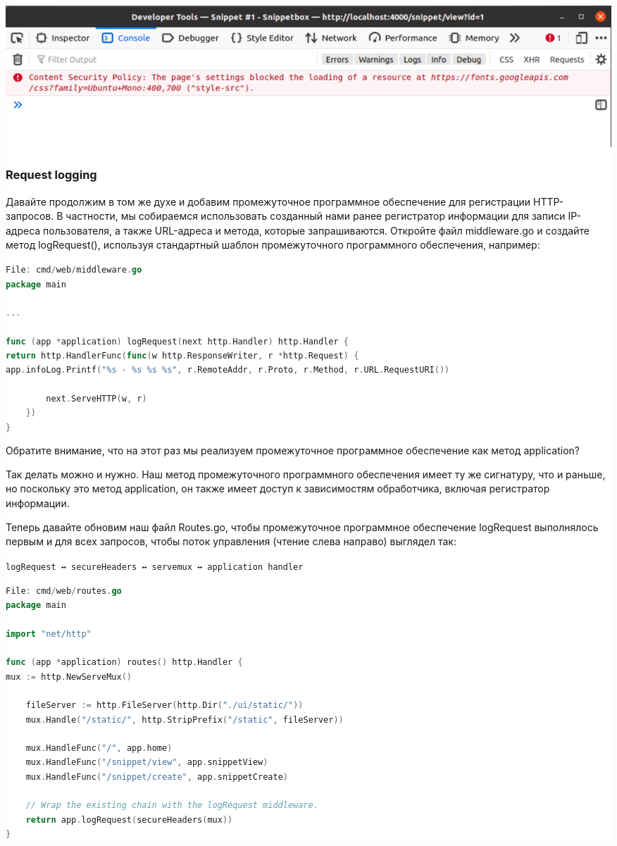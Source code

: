 ![img.png](img.png)

### Request logging

Давайте продолжим в том же духе и добавим промежуточное программное обеспечение для регистрации HTTP-запросов. В частности, мы собираемся использовать созданный нами ранее регистратор информации для записи IP-адреса пользователя, а также URL-адреса и метода, которые запрашиваются.
Откройте файл middleware.go и создайте метод logRequest(), используя стандартный шаблон промежуточного программного обеспечения, например:
```go
File: cmd/web/middleware.go
package main

...

func (app *application) logRequest(next http.Handler) http.Handler {
return http.HandlerFunc(func(w http.ResponseWriter, r *http.Request) {
app.infoLog.Printf("%s - %s %s %s", r.RemoteAddr, r.Proto, r.Method, r.URL.RequestURI())

        next.ServeHTTP(w, r)
    })
}
```

Обратите внимание, что на этот раз мы реализуем промежуточное программное обеспечение как метод application?

Так делать можно и нужно. Наш метод промежуточного программного обеспечения имеет ту же сигнатуру, что и раньше, но поскольку это метод application, он также имеет доступ к зависимостям обработчика, включая регистратор информации.

Теперь давайте обновим наш файл Routes.go, чтобы промежуточное программное обеспечение logRequest выполнялось первым и для всех запросов, чтобы поток управления (чтение слева направо) выглядел так:

`logRequest ↔ secureHeaders ↔ servemux ↔ application handler`

```go
File: cmd/web/routes.go
package main

import "net/http"

func (app *application) routes() http.Handler {
mux := http.NewServeMux()

    fileServer := http.FileServer(http.Dir("./ui/static/"))
    mux.Handle("/static/", http.StripPrefix("/static", fileServer))

    mux.HandleFunc("/", app.home)
    mux.HandleFunc("/snippet/view", app.snippetView)
    mux.HandleFunc("/snippet/create", app.snippetCreate)

    // Wrap the existing chain with the logRequest middleware.
    return app.logRequest(secureHeaders(mux))
}

```